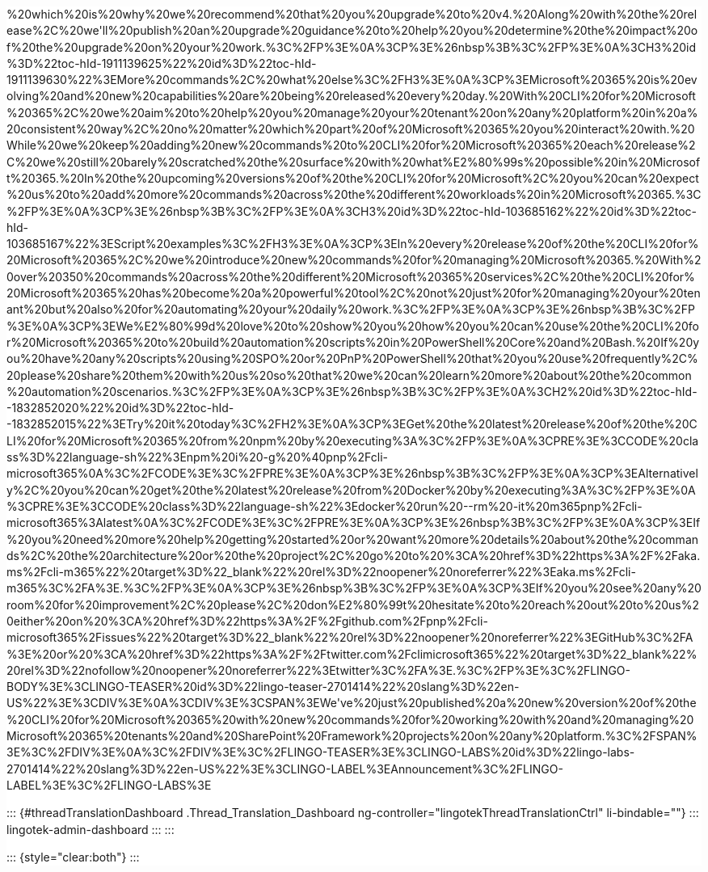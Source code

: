 %20which%20is%20why%20we%20recommend%20that%20you%20upgrade%20to%20v4.%20Along%20with%20the%20release%2C%20we\'ll%20publish%20an%20upgrade%20guidance%20to%20help%20you%20determine%20the%20impact%20of%20the%20upgrade%20on%20your%20work.%3C%2FP%3E%0A%3CP%3E%26nbsp%3B%3C%2FP%3E%0A%3CH3%20id%3D%22toc-hId-1911139625%22%20id%3D%22toc-hId-1911139630%22%3EMore%20commands%2C%20what%20else%3C%2FH3%3E%0A%3CP%3EMicrosoft%20365%20is%20evolving%20and%20new%20capabilities%20are%20being%20released%20every%20day.%20With%20CLI%20for%20Microsoft%20365%2C%20we%20aim%20to%20help%20you%20manage%20your%20tenant%20on%20any%20platform%20in%20a%20consistent%20way%2C%20no%20matter%20which%20part%20of%20Microsoft%20365%20you%20interact%20with.%20While%20we%20keep%20adding%20new%20commands%20to%20CLI%20for%20Microsoft%20365%20each%20release%2C%20we%20still%20barely%20scratched%20the%20surface%20with%20what%E2%80%99s%20possible%20in%20Microsoft%20365.%20In%20the%20upcoming%20versions%20of%20the%20CLI%20for%20Microsoft%2C%20you%20can%20expect%20us%20to%20add%20more%20commands%20across%20the%20different%20workloads%20in%20Microsoft%20365.%3C%2FP%3E%0A%3CP%3E%26nbsp%3B%3C%2FP%3E%0A%3CH3%20id%3D%22toc-hId-103685162%22%20id%3D%22toc-hId-103685167%22%3EScript%20examples%3C%2FH3%3E%0A%3CP%3EIn%20every%20release%20of%20the%20CLI%20for%20Microsoft%20365%2C%20we%20introduce%20new%20commands%20for%20managing%20Microsoft%20365.%20With%20over%20350%20commands%20across%20the%20different%20Microsoft%20365%20services%2C%20the%20CLI%20for%20Microsoft%20365%20has%20become%20a%20powerful%20tool%2C%20not%20just%20for%20managing%20your%20tenant%20but%20also%20for%20automating%20your%20daily%20work.%3C%2FP%3E%0A%3CP%3E%26nbsp%3B%3C%2FP%3E%0A%3CP%3EWe%E2%80%99d%20love%20to%20show%20you%20how%20you%20can%20use%20the%20CLI%20for%20Microsoft%20365%20to%20build%20automation%20scripts%20in%20PowerShell%20Core%20and%20Bash.%20If%20you%20have%20any%20scripts%20using%20SPO%20or%20PnP%20PowerShell%20that%20you%20use%20frequently%2C%20please%20share%20them%20with%20us%20so%20that%20we%20can%20learn%20more%20about%20the%20common%20automation%20scenarios.%3C%2FP%3E%0A%3CP%3E%26nbsp%3B%3C%2FP%3E%0A%3CH2%20id%3D%22toc-hId\--1832852020%22%20id%3D%22toc-hId\--1832852015%22%3ETry%20it%20today%3C%2FH2%3E%0A%3CP%3EGet%20the%20latest%20release%20of%20the%20CLI%20for%20Microsoft%20365%20from%20npm%20by%20executing%3A%3C%2FP%3E%0A%3CPRE%3E%3CCODE%20class%3D%22language-sh%22%3Enpm%20i%20-g%20%40pnp%2Fcli-microsoft365%0A%3C%2FCODE%3E%3C%2FPRE%3E%0A%3CP%3E%26nbsp%3B%3C%2FP%3E%0A%3CP%3EAlternatively%2C%20you%20can%20get%20the%20latest%20release%20from%20Docker%20by%20executing%3A%3C%2FP%3E%0A%3CPRE%3E%3CCODE%20class%3D%22language-sh%22%3Edocker%20run%20\--rm%20-it%20m365pnp%2Fcli-microsoft365%3Alatest%0A%3C%2FCODE%3E%3C%2FPRE%3E%0A%3CP%3E%26nbsp%3B%3C%2FP%3E%0A%3CP%3EIf%20you%20need%20more%20help%20getting%20started%20or%20want%20more%20details%20about%20the%20commands%2C%20the%20architecture%20or%20the%20project%2C%20go%20to%20%3CA%20href%3D%22https%3A%2F%2Faka.ms%2Fcli-m365%22%20target%3D%22_blank%22%20rel%3D%22noopener%20noreferrer%22%3Eaka.ms%2Fcli-m365%3C%2FA%3E.%3C%2FP%3E%0A%3CP%3E%26nbsp%3B%3C%2FP%3E%0A%3CP%3EIf%20you%20see%20any%20room%20for%20improvement%2C%20please%2C%20don%E2%80%99t%20hesitate%20to%20reach%20out%20to%20us%20either%20on%20%3CA%20href%3D%22https%3A%2F%2Fgithub.com%2Fpnp%2Fcli-microsoft365%2Fissues%22%20target%3D%22_blank%22%20rel%3D%22noopener%20noreferrer%22%3EGitHub%3C%2FA%3E%20or%20%3CA%20href%3D%22https%3A%2F%2Ftwitter.com%2Fclimicrosoft365%22%20target%3D%22_blank%22%20rel%3D%22nofollow%20noopener%20noreferrer%22%3Etwitter%3C%2FA%3E.%3C%2FP%3E%3C%2FLINGO-BODY%3E%3CLINGO-TEASER%20id%3D%22lingo-teaser-2701414%22%20slang%3D%22en-US%22%3E%3CDIV%3E%0A%3CDIV%3E%3CSPAN%3EWe\'ve%20just%20published%20a%20new%20version%20of%20the%20CLI%20for%20Microsoft%20365%20with%20new%20commands%20for%20working%20with%20and%20managing%20Microsoft%20365%20tenants%20and%20SharePoint%20Framework%20projects%20on%20any%20platform.%3C%2FSPAN%3E%3C%2FDIV%3E%0A%3C%2FDIV%3E%3C%2FLINGO-TEASER%3E%3CLINGO-LABS%20id%3D%22lingo-labs-2701414%22%20slang%3D%22en-US%22%3E%3CLINGO-LABEL%3EAnnouncement%3C%2FLINGO-LABEL%3E%3C%2FLINGO-LABS%3E

::: {#threadTranslationDashboard .Thread_Translation_Dashboard ng-controller="lingotekThreadTranslationCtrl" li-bindable=""}
::: lingotek-admin-dashboard
:::
:::

::: {style="clear:both"}
:::
